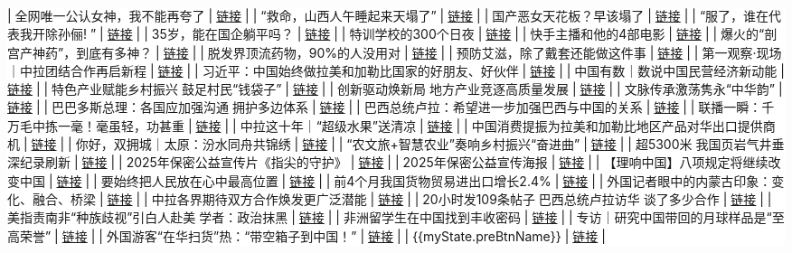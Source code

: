 | 全网唯一公认女神，我不能再夸了 | [链接](https://www.163.com/caozhi/article/JV6Q119J000181TI.html) |
| “救命，山西人午睡起来天塌了” | [链接](https://www.163.com/caozhi/article/JUV3N3JT000181TI.html) |
| 国产恶女天花板？早该塌了 | [链接](https://www.163.com/news/article/JV54VDKL0001982T.html) |
| “服了，谁在代表我开除孙俪! ” | [链接](https://www.163.com/news/article/JV1UOQO70001982T.html) |
| 35岁，能在国企躺平吗？ | [链接](https://www.163.com/renjian/article/JHUA9HBI000181RV.html) |
| 特训学校的300个日夜 | [链接](https://www.163.com/renjian/article/JGUUBF35000181RV.html) |
| 快手主播和他的4部电影 | [链接](https://www.163.com/renjian/article/JGB0BAFB000181RV.html) |
| 爆火的“剖宫产神药”，到底有多神？ | [链接](https://www.163.com/jiankang/article/JV45JCBC00388045.html) |
| 脱发界顶流药物，90%的人没用对 | [链接](https://www.163.com/jiankang/article/JPTFM31H00388045.html) |
| 预防艾滋，除了戴套还能做这件事 | [链接](https://www.163.com/jiankang/article/JI8SNIL800388AD5.html) |
| 第一观察·现场｜中拉团结合作再启新程 | [链接](https://www.163.com/news/article/JVGP145K000189FH.html) |
| 习近平：中国始终做拉美和加勒比国家的好朋友、好伙伴 | [链接](https://www.163.com/news/article/JVGP22S2000189FH.html) |
| 中国有数｜数说中国民营经济新动能 | [链接](https://www.163.com/news/article/JVFIIS4E000189FH.html) |
| 特色产业赋能乡村振兴 鼓足村民“钱袋子” | [链接](http://news.163.com/special/zhifulins/) |
| 创新驱动焕新局 地方产业竞逐高质量发展 | [链接](https://www.163.com/dy/article/JVF277HF05346RC6.html) |
| 文脉传承激荡隽永“中华韵” | [链接](https://www.163.com/dy/article/JVESNQAG05346RC6.html) |
| 巴巴多斯总理：各国应加强沟通 拥护多边体系 | [链接](https://www.163.com/news/article/JVFIRPD7000189FH.html) |
| 巴西总统卢拉：希望进一步加强巴西与中国的关系 | [链接](https://www.163.com/news/article/JVFIPPN6000189FH.html) |
| 联播一瞬：千万毛中拣一毫！毫虽轻，功甚重 | [链接](https://www.163.com/news/article/JVFJ262I000189FH.html) |
| 中拉这十年｜“超级水果”送清凉 | [链接](https://www.163.com/dy/article/JVECT1GR05346RC6.html) |
| 中国消费提振为拉美和加勒比地区产品对华出口提供商机 | [链接](https://www.163.com/dy/article/JVEE53800514R9OJ.html) |
| 你好，双拥城｜太原：汾水同舟共锦绣 | [链接](https://www.163.com/dy/article/JVEGOU7F05346RC6.html) |
| “农文旅+智慧农业”奏响乡村振兴“奋进曲” | [链接](https://www.163.com/news/article/JVFJCULL000189FH.html) |
| 超5300米 我国页岩气井垂深纪录刷新 | [链接](https://www.163.com/dy/article/JVFEF86P0514R9KQ.html) |
| 2025年保密公益宣传片《指尖的守护》 | [链接](https://www.163.com/v/video/VKRU5AQKN.html) |
| 2025年保密公益宣传海报 | [链接](https://www.163.com/gov/article/JSRV62I7002399RB.html) |
| 【理响中国】八项规定将继续改变中国 | [链接](https://www.163.com/news/article/JVF1MROM000189FH.html) |
| 要始终把人民放在心中最高位置 | [链接](https://www.163.com/dy/article/JVEAHDS805346RC6.html) |
| 前4个月我国货物贸易进出口增长2.4% | [链接](https://www.163.com/dy/article/JVEDEPVQ0514CQIE.html) |
| 外国记者眼中的内蒙古印象：变化、融合、桥梁 | [链接](https://www.163.com/dy/article/JVFIHF94051497H3.html) |
| 中拉各界期待双方合作焕发更广泛潜能 | [链接](https://www.163.com/dy/article/JVF0PM7D0514R9KE.html) |
| 20小时发109条帖子 巴西总统卢拉访华 谈了多少合作 | [链接](https://www.163.com/dy/article/JVERKRN8051497H3.html) |
| 美指责南非“种族歧视”引白人赴美 学者：政治抹黑 | [链接](https://www.163.com/dy/article/JVFIHF56051497H3.html) |
| 非洲留学生在中国找到丰收密码 | [链接](https://www.163.com/dy/article/JVF0CVH30514R9KE.html) |
| 专访｜研究中国带回的月球样品是“至高荣誉” | [链接](https://www.163.com/dy/article/JVEGUGSM05346RC6.html) |
| 外国游客“在华扫货”热：“带空箱子到中国！” | [链接](https://www.163.com/dy/article/JVFIHF86051497H3.html) |
| {{myState.preBtnName}} | [链接](https://news.163.com/#prev) |